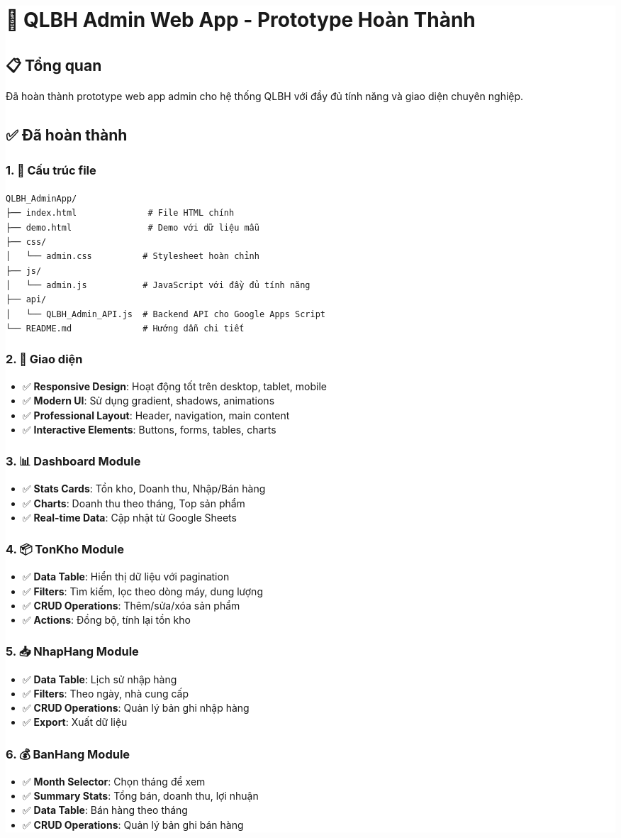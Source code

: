 # 🚀 QLBH Admin Web App - Prototype Hoàn Thành

## 📋 Tổng quan
Đã hoàn thành prototype web app admin cho hệ thống QLBH với đầy đủ tính năng và giao diện chuyên nghiệp.

## ✅ Đã hoàn thành

### 1. 📁 Cấu trúc file
```
QLBH_AdminApp/
├── index.html              # File HTML chính
├── demo.html               # Demo với dữ liệu mẫu
├── css/
│   └── admin.css          # Stylesheet hoàn chỉnh
├── js/
│   └── admin.js           # JavaScript với đầy đủ tính năng
├── api/
│   └── QLBH_Admin_API.js  # Backend API cho Google Apps Script
└── README.md              # Hướng dẫn chi tiết
```

### 2. 🎨 Giao diện
- ✅ **Responsive Design**: Hoạt động tốt trên desktop, tablet, mobile
- ✅ **Modern UI**: Sử dụng gradient, shadows, animations
- ✅ **Professional Layout**: Header, navigation, main content
- ✅ **Interactive Elements**: Buttons, forms, tables, charts

### 3. 📊 Dashboard Module
- ✅ **Stats Cards**: Tồn kho, Doanh thu, Nhập/Bán hàng
- ✅ **Charts**: Doanh thu theo tháng, Top sản phẩm
- ✅ **Real-time Data**: Cập nhật từ Google Sheets

### 4. 📦 TonKho Module
- ✅ **Data Table**: Hiển thị dữ liệu với pagination
- ✅ **Filters**: Tìm kiếm, lọc theo dòng máy, dung lượng
- ✅ **CRUD Operations**: Thêm/sửa/xóa sản phẩm
- ✅ **Actions**: Đồng bộ, tính lại tồn kho

### 5. 📥 NhapHang Module
- ✅ **Data Table**: Lịch sử nhập hàng
- ✅ **Filters**: Theo ngày, nhà cung cấp
- ✅ **CRUD Operations**: Quản lý bản ghi nhập hàng
- ✅ **Export**: Xuất dữ liệu

### 6. 💰 BanHang Module
- ✅ **Month Selector**: Chọn tháng để xem
- ✅ **Summary Stats**: Tổng bán, doanh thu, lợi nhuận
- ✅ **Data Table**: Bán hàng theo tháng
- ✅ **CRUD Operations**: Quản lý bản ghi bán hàng
